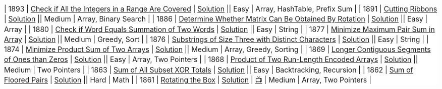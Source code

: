 | 1893 | [Check if All the Integers in a Range Are Covered](https://leetcode.com/problems/check-if-all-the-integers-in-a-range-are-covered/)                                                          | [Solution](https://github.com/pmgohil45/Leetcode/blob/master/src/main/java/com/fishercoder/solutions/secondthousand/_1893.java)                                                                                       || Easy       | Array, HashTable, Prefix Sum     |
| 1891 | [Cutting Ribbons](https://leetcode.com/problems/cutting-ribbons/)                                                                                                                            | [Solution](https://github.com/pmgohil45/Leetcode/blob/master/src/main/java/com/fishercoder/solutions/secondthousand/_1891.java)                                                                                       || Medium     | Array, Binary Search             |
| 1886 | [Determine Whether Matrix Can Be Obtained By Rotation](https://leetcode.com/problems/determine-whether-matrix-can-be-obtained-by-rotation/)                                                  | [Solution](https://github.com/pmgohil45/Leetcode/blob/master/src/main/java/com/fishercoder/solutions/secondthousand/_1886.java)                                                                                       || Easy       | Array                            |
| 1880 | [Check if Word Equals Summation of Two Words](https://leetcode.com/problems/check-if-word-equals-summation-of-two-words/)                                                                    | [Solution](https://github.com/pmgohil45/Leetcode/blob/master/src/main/java/com/fishercoder/solutions/secondthousand/_1880.java)                                                                                       || Easy       | String                           |
| 1877 | [Minimize Maximum Pair Sum in Array](https://leetcode.com/problems/minimize-maximum-pair-sum-in-array/)                                                                                      | [Solution](https://github.com/pmgohil45/Leetcode/blob/master/src/main/java/com/fishercoder/solutions/secondthousand/_1877.java)                                                                                       || Medium     | Greedy, Sort                     |
| 1876 | [Substrings of Size Three with Distinct Characters](https://leetcode.com/problems/substrings-of-size-three-with-distinct-characters/)                                                        | [Solution](https://github.com/pmgohil45/Leetcode/blob/master/src/main/java/com/fishercoder/solutions/secondthousand/_1876.java)                                                                                       || Easy       | String                           |
| 1874 | [Minimize Product Sum of Two Arrays](https://leetcode.com/problems/minimize-product-sum-of-two-arrays/)                                                                                      | [Solution](https://github.com/pmgohil45/Leetcode/blob/master/src/main/java/com/fishercoder/solutions/secondthousand/_1874.java)                                                                                       || Medium     | Array, Greedy, Sorting           |
| 1869 | [Longer Contiguous Segments of Ones than Zeros](https://leetcode.com/problems/longer-contiguous-segments-of-ones-than-zeros/)                                                                | [Solution](https://github.com/pmgohil45/Leetcode/blob/master/src/main/java/com/fishercoder/solutions/secondthousand/_1869.java)                                                                                       || Easy       | Array, Two Pointers              |
| 1868 | [Product of Two Run-Length Encoded Arrays](https://leetcode.com/problems/product-of-two-run-length-encoded-arrays/)                                                                          | [Solution](https://github.com/pmgohil45/Leetcode/blob/master/src/main/java/com/fishercoder/solutions/secondthousand/_1868.java)                                                                                       || Medium     | Two Pointers                     |
| 1863 | [Sum of All Subset XOR Totals](https://leetcode.com/problems/sum-of-all-subset-xor-totals/)                                                                                                  | [Solution](https://github.com/pmgohil45/Leetcode/blob/master/src/main/java/com/fishercoder/solutions/secondthousand/_1863.java)                                                                                       || Easy       | Backtracking, Recursion          |
| 1862 | [Sum of Floored Pairs](https://leetcode.com/problems/sum-of-floored-pairs/)                                                                                                                  | [Solution](https://github.com/pmgohil45/Leetcode/blob/master/src/main/java/com/fishercoder/solutions/secondthousand/_1862.java)                                                                                       || Hard       | Math                             |
| 1861 | [Rotating the Box](https://leetcode.com/problems/rotating-the-box/)                                                                                                                          | [Solution](https://github.com/pmgohil45/Leetcode/blob/master/src/main/java/com/fishercoder/solutions/secondthousand/_1861.java)                                                                                       | [:tv:](https://youtu.be/2LRnTMOiqSI)                | Medium     | Array, Two Pointers                                                  |
